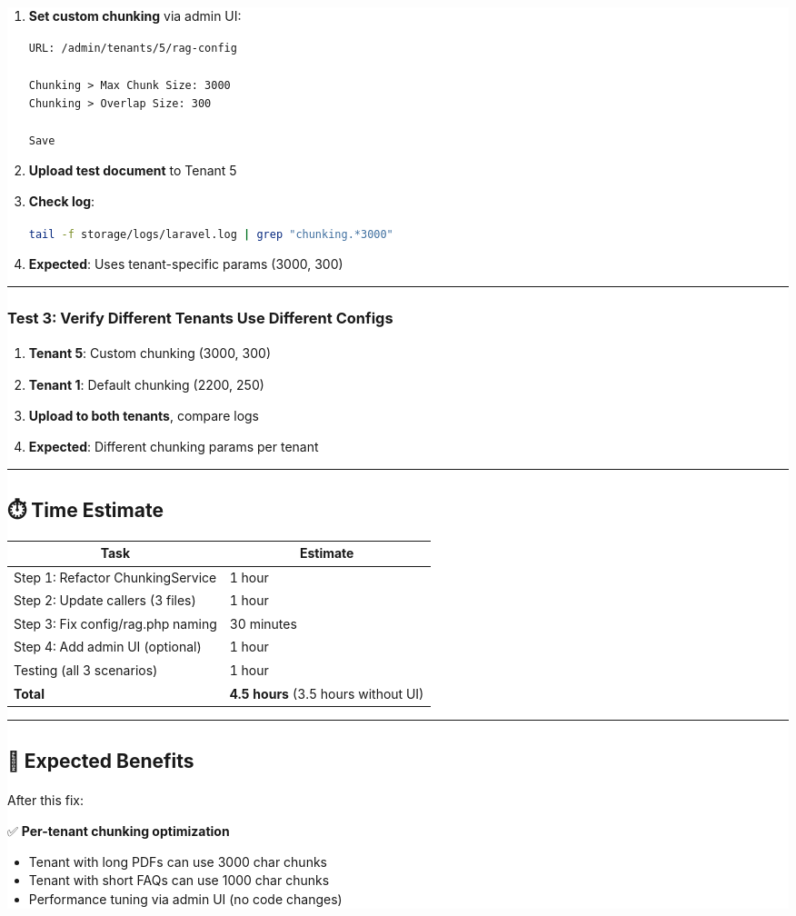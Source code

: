1. **Set custom chunking** via admin UI:
   ```
   URL: /admin/tenants/5/rag-config
   
   Chunking > Max Chunk Size: 3000
   Chunking > Overlap Size: 300
   
   Save
   ```

2. **Upload test document** to Tenant 5

3. **Check log**:
   ```bash
   tail -f storage/logs/laravel.log | grep "chunking.*3000"
   ```

4. **Expected**: Uses tenant-specific params (3000, 300)

---

### Test 3: Verify Different Tenants Use Different Configs

1. **Tenant 5**: Custom chunking (3000, 300)
2. **Tenant 1**: Default chunking (2200, 250)

3. **Upload to both tenants**, compare logs

4. **Expected**: Different chunking params per tenant

---

## ⏱️ Time Estimate

| Task | Estimate |
|------|----------|
| Step 1: Refactor ChunkingService | 1 hour |
| Step 2: Update callers (3 files) | 1 hour |
| Step 3: Fix config/rag.php naming | 30 minutes |
| Step 4: Add admin UI (optional) | 1 hour |
| Testing (all 3 scenarios) | 1 hour |
| **Total** | **4.5 hours** (3.5 hours without UI) |

---

## 🎉 Expected Benefits

After this fix:

✅ **Per-tenant chunking optimization**
- Tenant with long PDFs can use 3000 char chunks
- Tenant with short FAQs can use 1000 char chunks
- Performance tuning via admin UI (no code changes)
